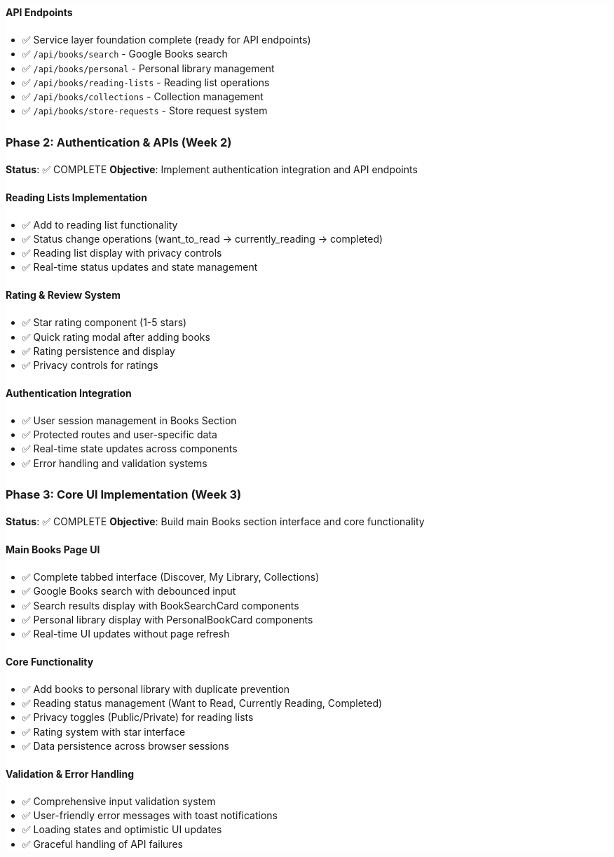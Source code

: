#### API Endpoints
- ✅ Service layer foundation complete (ready for API endpoints)
- ✅ `/api/books/search` - Google Books search
- ✅ `/api/books/personal` - Personal library management
- ✅ `/api/books/reading-lists` - Reading list operations
- ✅ `/api/books/collections` - Collection management
- ✅ `/api/books/store-requests` - Store request system

### **Phase 2: Authentication & APIs (Week 2)**
**Status**: ✅ COMPLETE
**Objective**: Implement authentication integration and API endpoints

#### Reading Lists Implementation
- ✅ Add to reading list functionality
- ✅ Status change operations (want_to_read → currently_reading → completed)
- ✅ Reading list display with privacy controls
- ✅ Real-time status updates and state management

#### Rating & Review System
- ✅ Star rating component (1-5 stars)
- ✅ Quick rating modal after adding books
- ✅ Rating persistence and display
- ✅ Privacy controls for ratings

#### Authentication Integration
- ✅ User session management in Books Section
- ✅ Protected routes and user-specific data
- ✅ Real-time state updates across components
- ✅ Error handling and validation systems

### **Phase 3: Core UI Implementation (Week 3)**
**Status**: ✅ COMPLETE
**Objective**: Build main Books section interface and core functionality

#### Main Books Page UI
- ✅ Complete tabbed interface (Discover, My Library, Collections)
- ✅ Google Books search with debounced input
- ✅ Search results display with BookSearchCard components
- ✅ Personal library display with PersonalBookCard components
- ✅ Real-time UI updates without page refresh

#### Core Functionality
- ✅ Add books to personal library with duplicate prevention
- ✅ Reading status management (Want to Read, Currently Reading, Completed)
- ✅ Privacy toggles (Public/Private) for reading lists
- ✅ Rating system with star interface
- ✅ Data persistence across browser sessions

#### Validation & Error Handling
- ✅ Comprehensive input validation system
- ✅ User-friendly error messages with toast notifications
- ✅ Loading states and optimistic UI updates
- ✅ Graceful handling of API failures
